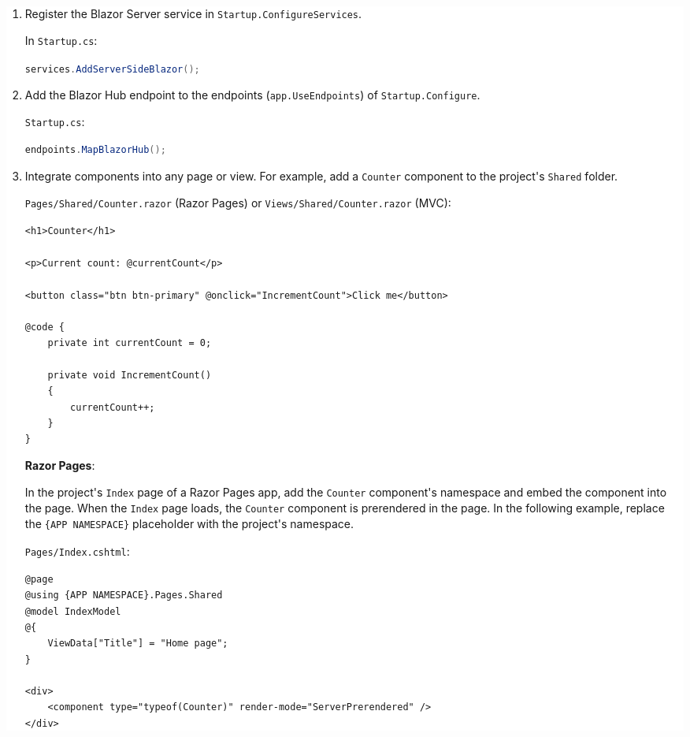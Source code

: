 1. Register the Blazor Server service in `Startup.ConfigureServices`.

   In `Startup.cs`:

   ```csharp
   services.AddServerSideBlazor();
   ```

1. Add the Blazor Hub endpoint to the endpoints (`app.UseEndpoints`) of `Startup.Configure`.

   `Startup.cs`:

   ```csharp
   endpoints.MapBlazorHub();
   ```

1. Integrate components into any page or view. For example, add a `Counter` component to the project's `Shared` folder.

   `Pages/Shared/Counter.razor` (Razor Pages) or `Views/Shared/Counter.razor` (MVC):

   ```razor
   <h1>Counter</h1>

   <p>Current count: @currentCount</p>

   <button class="btn btn-primary" @onclick="IncrementCount">Click me</button>

   @code {
       private int currentCount = 0;

       private void IncrementCount()
       {
           currentCount++;
       }
   }
   ```

   **Razor Pages**:

   In the project's `Index` page of a Razor Pages app, add the `Counter` component's namespace and embed the component into the page. When the `Index` page loads, the `Counter` component is prerendered in the page. In the following example, replace the `{APP NAMESPACE}` placeholder with the project's namespace.

   `Pages/Index.cshtml`:

   ```cshtml
   @page
   @using {APP NAMESPACE}.Pages.Shared
   @model IndexModel
   @{
       ViewData["Title"] = "Home page";
   }

   <div>
       <component type="typeof(Counter)" render-mode="ServerPrerendered" />
   </div>
   ```
